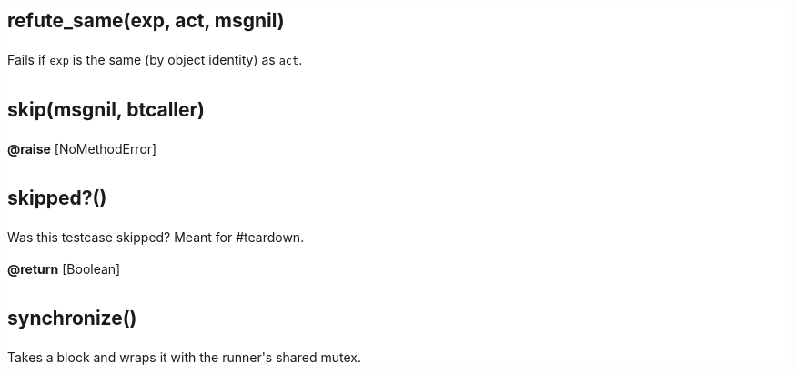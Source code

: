 ## refute_same(exp, act, msgnil) [](#method-i-refute_same)
Fails if `exp` is the same (by object identity) as `act`.

## skip(msgnil, btcaller) [](#method-i-skip)

**@raise** [NoMethodError] 

## skipped?() [](#method-i-skipped?)
Was this testcase skipped? Meant for #teardown.

**@return** [Boolean] 

## synchronize() [](#method-i-synchronize)
Takes a block and wraps it with the runner's shared mutex.

